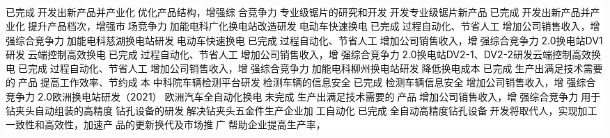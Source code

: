 已完成
开发出新产品并产业化
优化产品结构，增强综
合竞争力
专业级锯片的研究和开发
开发专业级锯片新产品
已完成
开发出新产品并产业化
提升产品档次，增强市
场竞争力
加能电科广化换电站改造研发
电动车快速换电
已完成
过程自动化、节省人工
增加公司销售收入，增
强综合竞争力
加能电科慈湖换电站研发
电动车快速换电
已完成
过程自动化、节省人工
增加公司销售收入，增
强综合竞争力
2.0换电站DV1研发
云端控制高效换电
已完成
过程自动化、节省人工
增加公司销售收入，增
强综合竞争力
2.0换电站DV2-1、DV2-2研发云端控制高效换电
已完成
过程自动化、节省人工
增加公司销售收入，增
强综合竞争力
加能电科柳州换电站研发
降低换电成本
已完成
生产出满足技术需要的
产品
提高工作效率、节约成
本
中科院车辆检测平台研发
检测车辆的信息安全
已完成
检测车辆信息安全
增加公司销售收入，增
强综合竞争力
2.0欧洲换电站研发（2021）
欧洲汽车全自动化换电
未完成
生产出满足技术需要的
产品
增加公司销售收入，增
强综合竞争力
用于钻夹头自动组装的高精度
钻孔设备的研发
解决钻夹头五金件生产企业加
工自动化
已完成
全自动高精度钻孔设备
开发将取代人，实现加工
一致性和高效性，加速产
品的更新换代及市场推
广
帮助企业提高生产率，